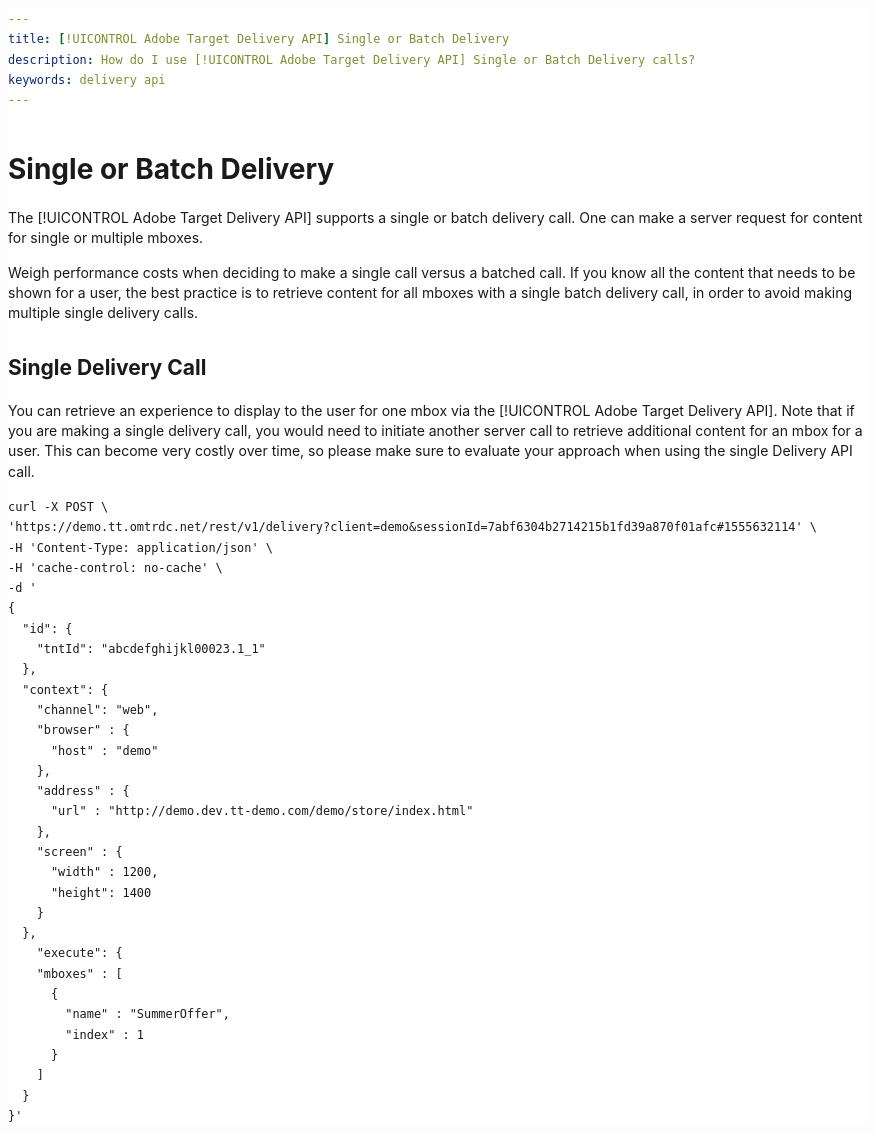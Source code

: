 ```yaml
---
title: [!UICONTROL Adobe Target Delivery API] Single or Batch Delivery
description: How do I use [!UICONTROL Adobe Target Delivery API] Single or Batch Delivery calls?
keywords: delivery api
---
```


# Single or Batch Delivery

The [!UICONTROL Adobe Target Delivery API] supports a single or batch delivery call. One can make a server request for content for single or multiple mboxes.

Weigh performance costs when deciding to make a single call versus a batched call. If you know all the content that needs to be shown for a user, the best practice is to retrieve content for all mboxes with a single batch delivery call, in order to avoid making multiple single delivery calls.

## Single Delivery Call

You can retrieve an experience to display to the user for one mbox via the [!UICONTROL Adobe Target Delivery API]. Note that if you are making a single delivery call, you would need to initiate another server call to retrieve additional content for an mbox for a user. This can become very costly over time, so please make sure to evaluate your approach when using the single Delivery API call.

```
curl -X POST \
'https://demo.tt.omtrdc.net/rest/v1/delivery?client=demo&sessionId=7abf6304b2714215b1fd39a870f01afc#1555632114' \
-H 'Content-Type: application/json' \
-H 'cache-control: no-cache' \
-d '
{
  "id": {
    "tntId": "abcdefghijkl00023.1_1"
  },
  "context": {
    "channel": "web",
    "browser" : {
      "host" : "demo"
    },
    "address" : {
      "url" : "http://demo.dev.tt-demo.com/demo/store/index.html"
    },
    "screen" : {
      "width" : 1200,
      "height": 1400
    }
  },
    "execute": {
    "mboxes" : [
      {
        "name" : "SummerOffer",
        "index" : 1
      }
    ]
  }
}'
```
